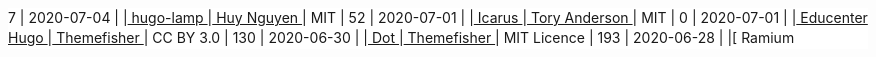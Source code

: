 7
|
2020-07-04
|
|[
hugo-lamp
](https://themes.gohugo.io/themes/hugo-lamp/)|[
Huy Nguyen
](https://github.com/huyb1991/hugo-lamp/issues)|
MIT
|
52
|
2020-07-01
|
|[
Icarus
](https://themes.gohugo.io/themes/hugo-icarus/)|[
Tory Anderson
](https://github.com/digitalcraftsman/hugo-icarus-theme)|
MIT
|
0
|
2020-07-01
|
|[
Educenter Hugo
](https://themes.gohugo.io/themes/educenter-hugo/)|[
Themefisher
](https://github.com/themefisher/educenter-hugo/issues)|
CC BY 3.0
|
130
|
2020-06-30
|
|[
Dot
](https://themes.gohugo.io/themes/dot-hugo-documentation-theme/)|[
Themefisher
](https://github.com/themefisher/dot-hugo-documentation-theme/issues)|
MIT Licence
|
193
|
2020-06-28
|
|[
Ramium